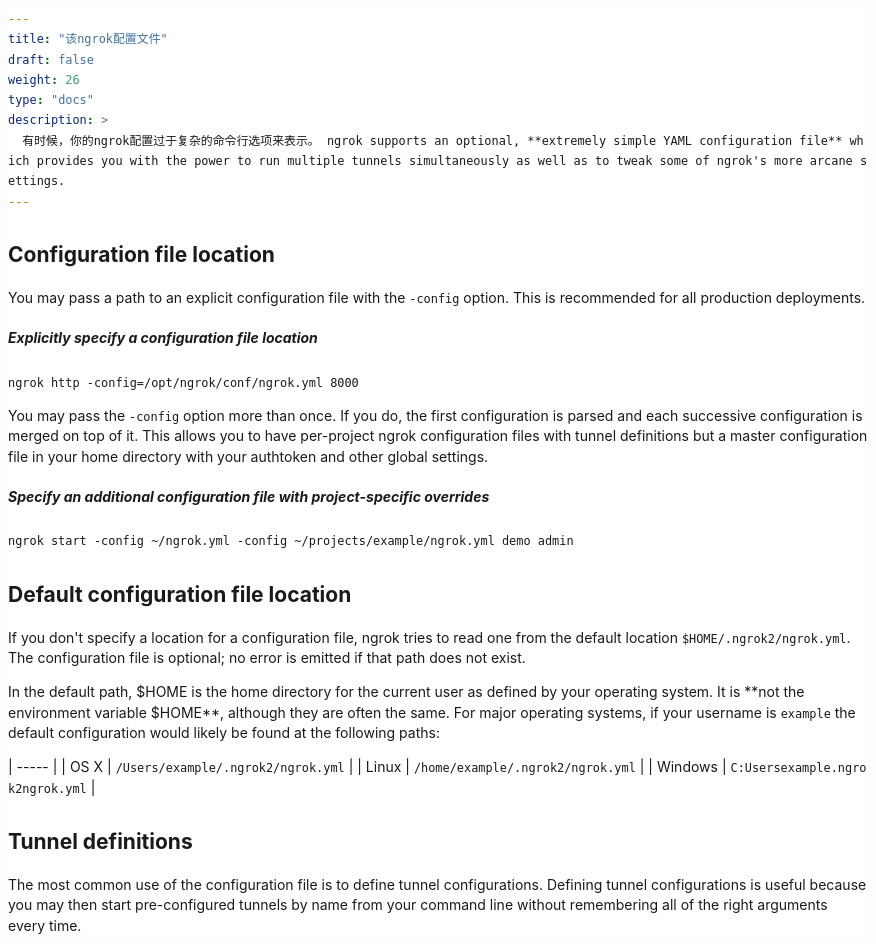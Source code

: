 ```yaml
---
title: "该ngrok配置文件"
draft: false
weight: 26
type: "docs"
description: >
  有时候，你的ngrok配置过于复杂的命令行选项来表示。 ngrok supports an optional, **extremely simple YAML configuration file** which provides you with the power to run multiple tunnels simultaneously as well as to tweak some of ngrok's more arcane settings.
---
```


## Configuration file location

You may pass a path to an explicit configuration file with the `-config` option. This is recommended for all production deployments.

##### Explicitly specify a configuration file location

    ngrok http -config=/opt/ngrok/conf/ngrok.yml 8000

You may pass the `-config` option more than once. If you do, the first configuration is parsed and each successive configuration is merged on top of it. This allows you to have per-project ngrok configuration files with tunnel definitions but a master configuration file in your home directory with your authtoken and other global settings.

##### Specify an additional configuration file with project-specific overrides

    ngrok start -config ~/ngrok.yml -config ~/projects/example/ngrok.yml demo admin

## Default configuration file location

If you don't specify a location for a configuration file, ngrok tries to read one from the default location `$HOME/.ngrok2/ngrok.yml`. The configuration file is optional; no error is emitted if that path does not exist.

In the default path, $HOME is the home directory for the current user as defined by your operating system. It is **not the environment variable $HOME\*\*, although they are often the same. For major operating systems, if your username is `example` the default configuration would likely be found at the following paths:

| ----- |
| OS X | `/Users/example/.ngrok2/ngrok.yml` |
| Linux | `/home/example/.ngrok2/ngrok.yml` |
| Windows | `C:Usersexample.ngrok2ngrok.yml` |

## Tunnel definitions

The most common use of the configuration file is to define tunnel configurations. Defining tunnel configurations is useful because you may then start pre-configured tunnels by name from your command line without remembering all of the right arguments every time.
